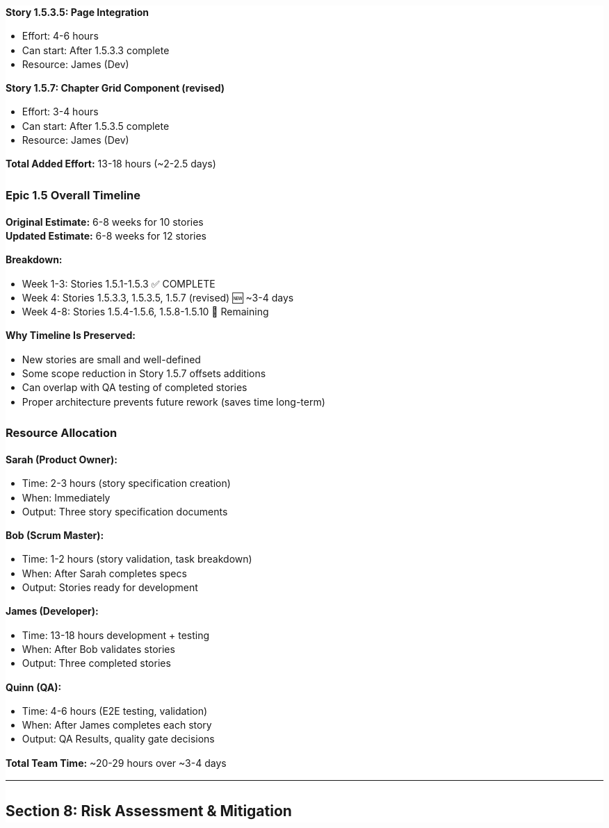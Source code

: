 **Story 1.5.3.5: Page Integration**
- Effort: 4-6 hours
- Can start: After 1.5.3.3 complete
- Resource: James (Dev)

**Story 1.5.7: Chapter Grid Component (revised)**
- Effort: 3-4 hours
- Can start: After 1.5.3.5 complete
- Resource: James (Dev)

**Total Added Effort:** 13-18 hours (~2-2.5 days)

### Epic 1.5 Overall Timeline

**Original Estimate:** 6-8 weeks for 10 stories  
**Updated Estimate:** 6-8 weeks for 12 stories

**Breakdown:**
- Week 1-3: Stories 1.5.1-1.5.3 ✅ COMPLETE
- Week 4: Stories 1.5.3.3, 1.5.3.5, 1.5.7 (revised) 🆕 ~3-4 days
- Week 4-8: Stories 1.5.4-1.5.6, 1.5.8-1.5.10 📝 Remaining

**Why Timeline Is Preserved:**
- New stories are small and well-defined
- Some scope reduction in Story 1.5.7 offsets additions
- Can overlap with QA testing of completed stories
- Proper architecture prevents future rework (saves time long-term)

### Resource Allocation

**Sarah (Product Owner):**
- Time: 2-3 hours (story specification creation)
- When: Immediately
- Output: Three story specification documents

**Bob (Scrum Master):**
- Time: 1-2 hours (story validation, task breakdown)
- When: After Sarah completes specs
- Output: Stories ready for development

**James (Developer):**
- Time: 13-18 hours development + testing
- When: After Bob validates stories
- Output: Three completed stories

**Quinn (QA):**
- Time: 4-6 hours (E2E testing, validation)
- When: After James completes each story
- Output: QA Results, quality gate decisions

**Total Team Time:** ~20-29 hours over ~3-4 days

---

## Section 8: Risk Assessment & Mitigation
